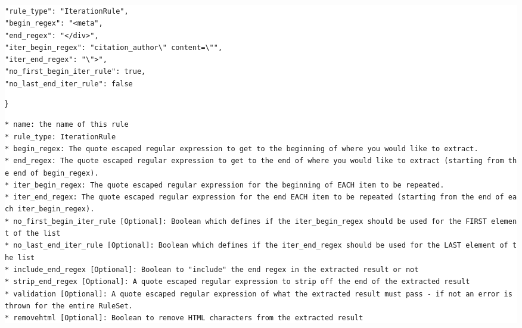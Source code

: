     "rule_type": "IterationRule",
    "begin_regex": "<meta",
    "end_regex": "</div>",
    "iter_begin_regex": "citation_author\" content=\"",
    "iter_end_regex": "\">",
    "no_first_begin_iter_rule": true,
    "no_last_end_iter_rule": false
}
```
* name: the name of this rule
* rule_type: IterationRule
* begin_regex: The quote escaped regular expression to get to the beginning of where you would like to extract.
* end_regex: The quote escaped regular expression to get to the end of where you would like to extract (starting from the end of begin_regex).
* iter_begin_regex: The quote escaped regular expression for the beginning of EACH item to be repeated.
* iter_end_regex: The quote escaped regular expression for the end EACH item to be repeated (starting from the end of each iter_begin_regex).
* no_first_begin_iter_rule [Optional]: Boolean which defines if the iter_begin_regex should be used for the FIRST element of the list
* no_last_end_iter_rule [Optional]: Boolean which defines if the iter_end_regex should be used for the LAST element of the list
* include_end_regex [Optional]: Boolean to "include" the end regex in the extracted result or not
* strip_end_regex [Optional]: A quote escaped regular expression to strip off the end of the extracted result
* validation [Optional]: A quote escaped regular expression of what the extracted result must pass - if not an error is thrown for the entire RuleSet.
* removehtml [Optional]: Boolean to remove HTML characters from the extracted result
